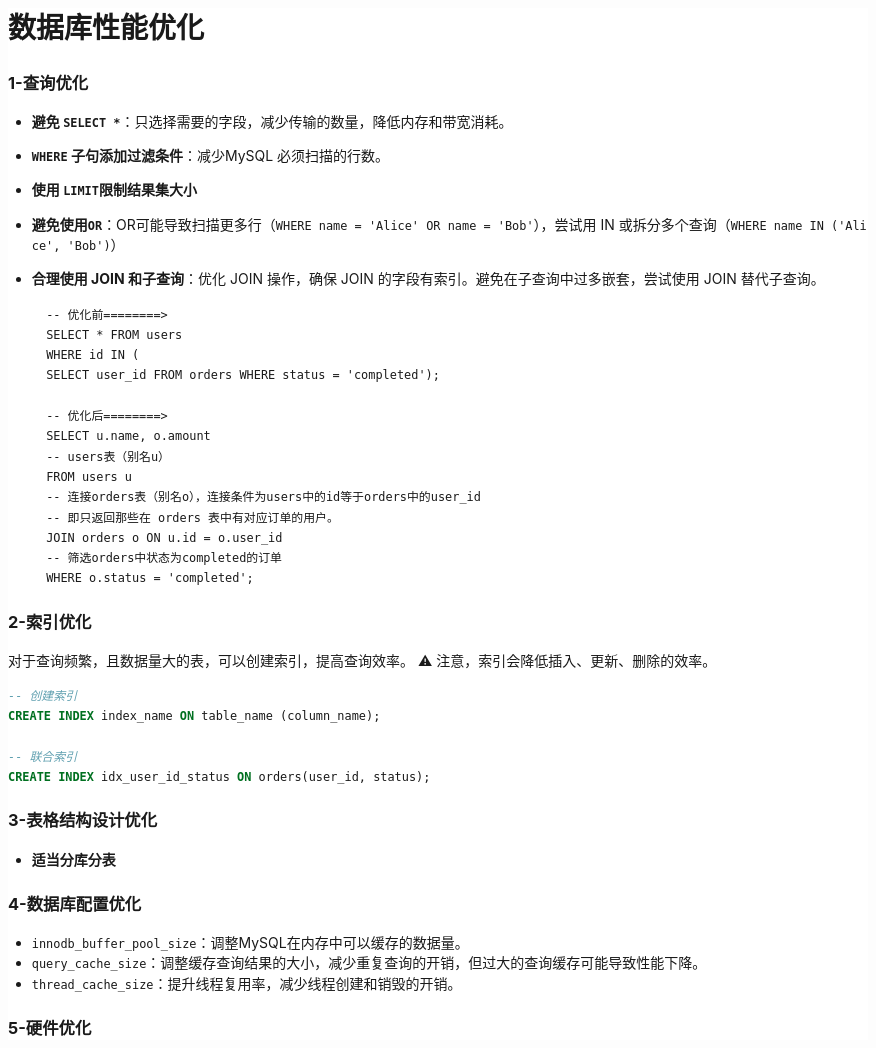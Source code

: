 # 数据库性能优化

### 1-查询优化

- **避免 `SELECT *`**：只选择需要的字段，减少传输的数量，降低内存和带宽消耗。
- **`WHERE` 子句添加过滤条件**：减少MySQL 必须扫描的行数。
- **使用 `LIMIT`限制结果集大小**
- **避免使用`OR`**：OR可能导致扫描更多行（`WHERE name = 'Alice' OR name = 'Bob'`），尝试用 IN 或拆分多个查询（`WHERE name IN ('Alice', 'Bob')`）
- **合理使用 JOIN 和子查询**：优化 JOIN 操作，确保 JOIN 的字段有索引。避免在子查询中过多嵌套，尝试使用 JOIN 替代子查询。

  ```mysql
  	-- 优化前========>
  	SELECT * FROM users
  	WHERE id IN (
  	SELECT user_id FROM orders WHERE status = 'completed');

  	-- 优化后========>
  	SELECT u.name, o.amount
  	-- users表（别名u）
  	FROM users u
  	-- 连接orders表（别名o），连接条件为users中的id等于orders中的user_id
  	-- 即只返回那些在 orders 表中有对应订单的用户。
  	JOIN orders o ON u.id = o.user_id
  	-- 筛选orders中状态为completed的订单
  	WHERE o.status = 'completed';
  ```

### 2-索引优化

对于查询频繁，且数据量大的表，可以创建索引，提高查询效率。
⚠️ 注意，索引会降低插入、更新、删除的效率。

```sql
-- 创建索引
CREATE INDEX index_name ON table_name (column_name);

-- 联合索引
CREATE INDEX idx_user_id_status ON orders(user_id, status);
```

### 3-表格结构设计优化

- **适当分库分表**

### 4-数据库配置优化

- `innodb_buffer_pool_size`：调整MySQL在内存中可以缓存的数据量。
- `query_cache_size`：调整缓存查询结果的大小，减少重复查询的开销，但过大的查询缓存可能导致性能下降。
- `thread_cache_size`：提升线程复用率，减少线程创建和销毁的开销。

### 5-硬件优化

